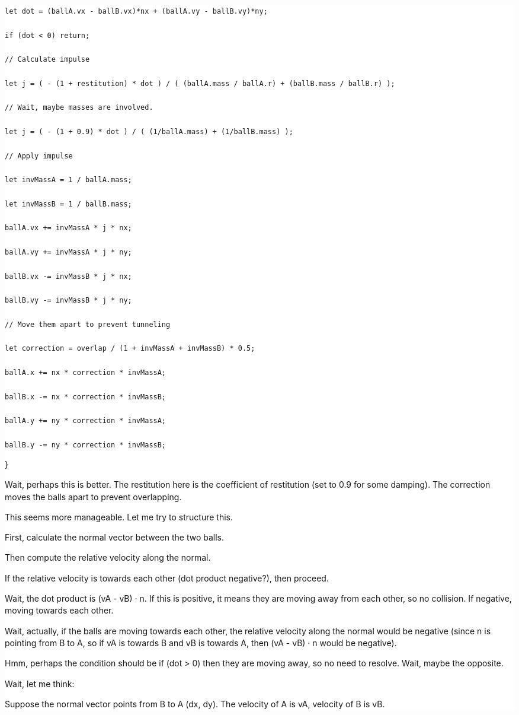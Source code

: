     let dot = (ballA.vx - ballB.vx)*nx + (ballA.vy - ballB.vy)*ny;

    if (dot < 0) return;

    // Calculate impulse

    let j = ( - (1 + restitution) * dot ) / ( (ballA.mass / ballA.r) + (ballB.mass / ballB.r) );

    // Wait, maybe masses are involved.

    let j = ( - (1 + 0.9) * dot ) / ( (1/ballA.mass) + (1/ballB.mass) );

    // Apply impulse

    let invMassA = 1 / ballA.mass;

    let invMassB = 1 / ballB.mass;

    ballA.vx += invMassA * j * nx;

    ballA.vy += invMassA * j * ny;

    ballB.vx -= invMassB * j * nx;

    ballB.vy -= invMassB * j * ny;

    // Move them apart to prevent tunneling

    let correction = overlap / (1 + invMassA + invMassB) * 0.5;

    ballA.x += nx * correction * invMassA;

    ballB.x -= nx * correction * invMassB;

    ballA.y += ny * correction * invMassA;

    ballB.y -= ny * correction * invMassB;

}

Wait, perhaps this is better. The restitution here is the coefficient of restitution (set to 0.9 for some damping). The correction moves the balls apart to prevent overlapping.

This seems more manageable. Let me try to structure this.

First, calculate the normal vector between the two balls.

Then compute the relative velocity along the normal.

If the relative velocity is towards each other (dot product negative?), then proceed.

Wait, the dot product is (vA - vB) · n. If this is positive, it means they are moving away from each other, so no collision. If negative, moving towards each other.

Wait, actually, if the balls are moving towards each other, the relative velocity along the normal would be negative (since n is pointing from B to A, so if vA is towards B and vB is towards A, then (vA - vB) · n would be negative).

Hmm, perhaps the condition should be if (dot > 0) then they are moving away, so no need to resolve. Wait, maybe the opposite.

Wait, let me think:

Suppose the normal vector points from B to A (dx, dy). The velocity of A is vA, velocity of B is vB.
